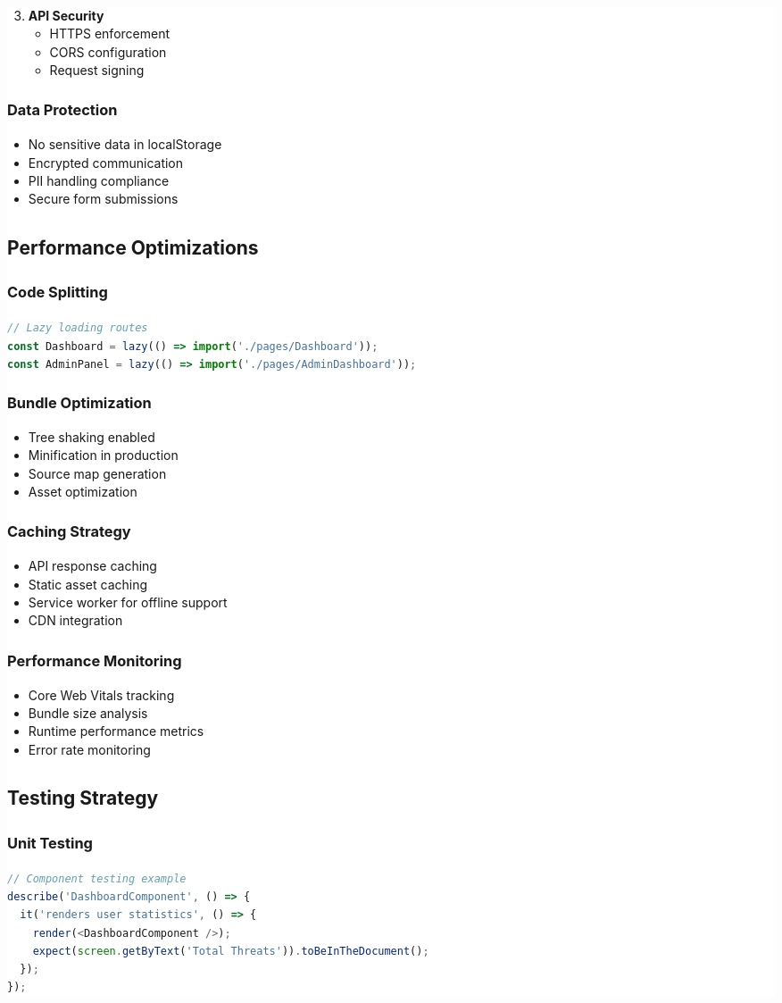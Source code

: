 3. **API Security**
   - HTTPS enforcement
   - CORS configuration
   - Request signing

### Data Protection
- No sensitive data in localStorage
- Encrypted communication
- PII handling compliance
- Secure form submissions

## Performance Optimizations

### Code Splitting
```javascript
// Lazy loading routes
const Dashboard = lazy(() => import('./pages/Dashboard'));
const AdminPanel = lazy(() => import('./pages/AdminDashboard'));
```

### Bundle Optimization
- Tree shaking enabled
- Minification in production
- Source map generation
- Asset optimization

### Caching Strategy
- API response caching
- Static asset caching
- Service worker for offline support
- CDN integration

### Performance Monitoring
- Core Web Vitals tracking
- Bundle size analysis
- Runtime performance metrics
- Error rate monitoring

## Testing Strategy

### Unit Testing
```javascript
// Component testing example
describe('DashboardComponent', () => {
  it('renders user statistics', () => {
    render(<DashboardComponent />);
    expect(screen.getByText('Total Threats')).toBeInTheDocument();
  });
});
```
